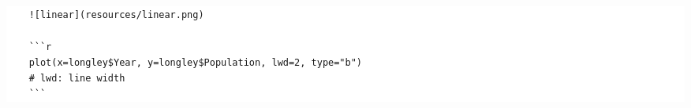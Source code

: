         ![linear](resources/linear.png)

        ```r
        plot(x=longley$Year, y=longley$Population, lwd=2, type="b")
        # lwd: line width
        ```
